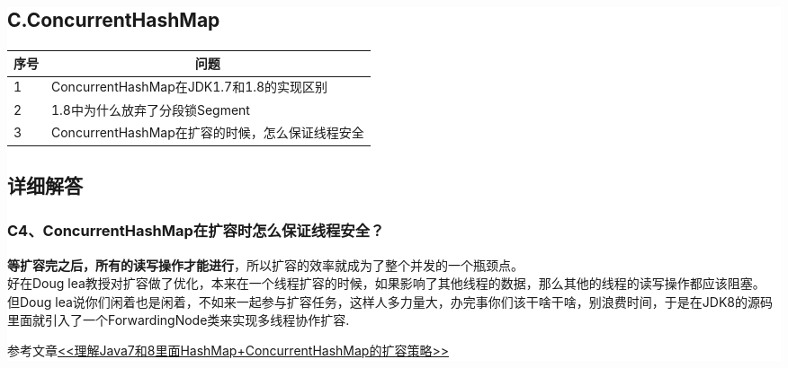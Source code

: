 



## C.ConcurrentHashMap

| 序号 | 问题                                            |
| ---- | ----------------------------------------------- |
| 1    | ConcurrentHashMap在JDK1.7和1.8的实现区别        |
| 2    | 1.8中为什么放弃了分段锁Segment                  |
| 3    | ConcurrentHashMap在扩容的时候，怎么保证线程安全 |

## 详细解答

### C4、ConcurrentHashMap在扩容时怎么保证线程安全？

**等扩容完之后，所有的读写操作才能进行**，所以扩容的效率就成为了整个并发的一个瓶颈点。  
好在Doug lea教授对扩容做了优化，本来在一个线程扩容的时候，如果影响了其他线程的数据，那么其他的线程的读写操作都应该阻塞。  
但Doug lea说你们闲着也是闲着，不如来一起参与扩容任务，这样人多力量大，办完事你们该干啥干啥，别浪费时间，于是在JDK8的源码里面就引入了一个ForwardingNode类来实现多线程协作扩容.

参考文章[<<理解Java7和8里面HashMap+ConcurrentHashMap的扩容策略>>](https://blog.csdn.net/u010454030/article/details/82458413)
